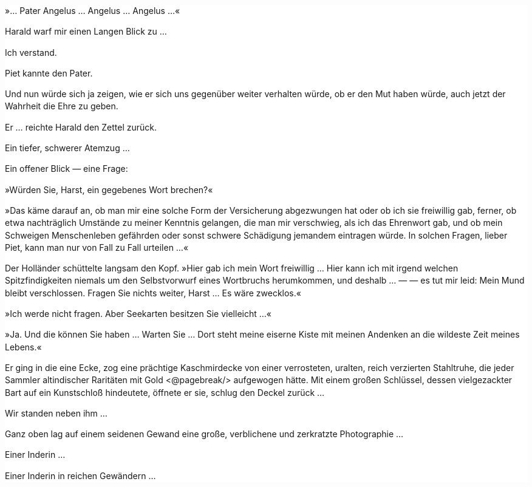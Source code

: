 »… Pater Angelus … Angelus … Angelus …«

Harald warf mir einen Langen Blick zu …

Ich verstand.

Piet kannte den Pater.

Und nun würde sich ja zeigen, wie er sich uns gegenüber
weiter verhalten würde, ob er den Mut haben würde,
auch jetzt der Wahrheit die Ehre zu geben.

Er … reichte Harald den Zettel zurück.

Ein tiefer, schwerer Atemzug …

Ein offener Blick — eine Frage:

»Würden Sie, Harst, ein gegebenes Wort brechen?«

»Das käme darauf an, ob man mir eine solche Form
der Versicherung abgezwungen hat oder ob ich sie freiwillig
gab, ferner, ob etwa nachträglich Umstände zu meiner Kenntnis
gelangen, die man mir verschwieg, als ich das Ehrenwort
gab, und ob mein Schweigen Menschenleben gefährden oder
sonst schwere Schädigung jemandem eintragen würde. In
solchen Fragen, lieber Piet, kann man nur von Fall zu
Fall urteilen …«

Der Holländer schüttelte langsam den Kopf. »Hier gab
ich mein Wort freiwillig … Hier kann ich mit irgend welchen
Spitzfindigkeiten niemals um den Selbstvorwurf eines Wortbruchs
herumkommen, und deshalb … — — es tut mir
leid: Mein Mund bleibt verschlossen. Fragen Sie nichts
weiter, Harst … Es wäre zwecklos.«

»Ich werde nicht fragen. Aber Seekarten besitzen Sie
vielleicht …«

»Ja. Und die können Sie haben … Warten Sie …
Dort steht meine eiserne Kiste mit meinen Andenken an
die wildeste Zeit meines Lebens.«

Er ging in die eine Ecke, zog eine prächtige Kaschmirdecke
von einer verrosteten, uralten, reich verzierten Stahltruhe,
die jeder Sammler altindischer Raritäten mit Gold
<@pagebreak/>
aufgewogen hätte. Mit einem großen Schlüssel, dessen
vielgezackter Bart auf ein Kunstschloß hindeutete, öffnete
er sie, schlug den Deckel zurück …

Wir standen neben ihm …

Ganz oben lag auf einem seidenen Gewand eine große,
verblichene und zerkratzte Photographie …

Einer Inderin …

Einer Inderin in reichen Gewändern …
